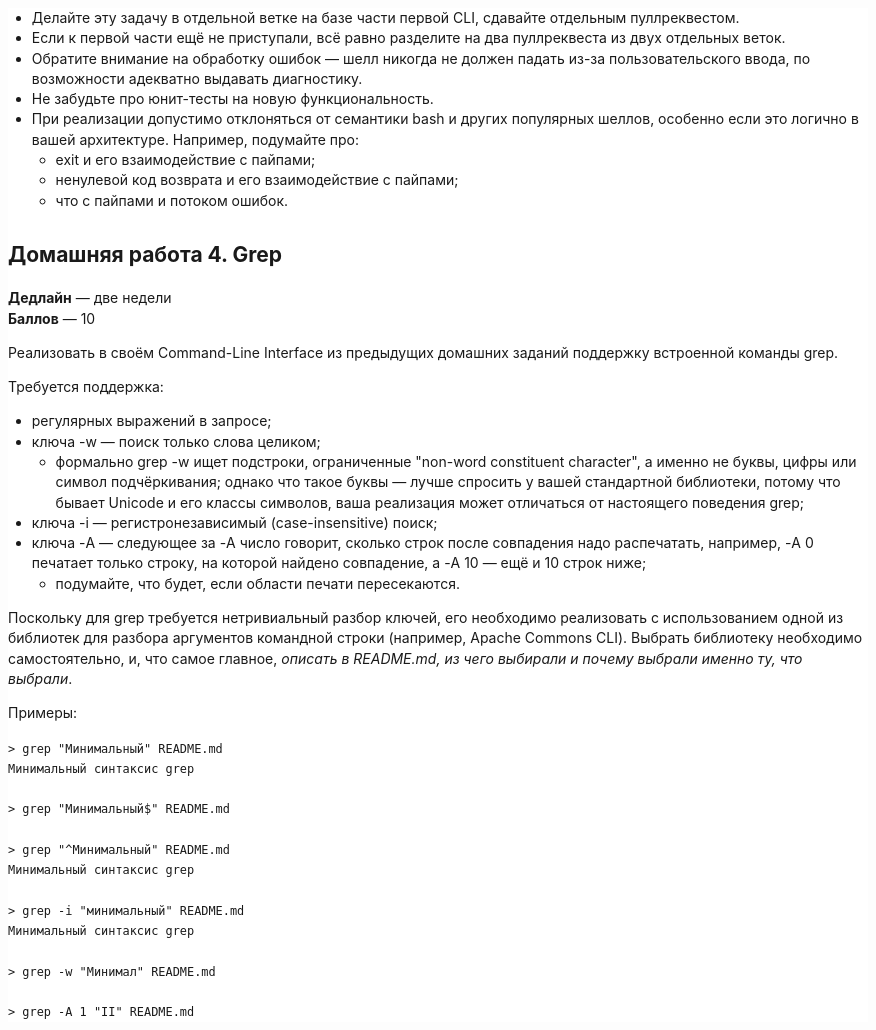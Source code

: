 - Делайте эту задачу в отдельной ветке на базе части первой CLI, сдавайте отдельным пуллреквестом.
- Если к первой части ещё не приступали, всё равно разделите на два пуллреквеста из двух отдельных веток.
- Обратите внимание на обработку ошибок — шелл никогда не должен падать из-за пользовательского ввода, по возможности адекватно выдавать диагностику.
- Не забудьте про юнит-тесты на новую функциональность.
- При реализации допустимо отклоняться от семантики bash и других популярных шеллов, особенно если это логично в вашей архитектуре. Например, подумайте про:
    - exit и его взаимодействие с пайпами;
    - ненулевой код возврата и его взаимодействие с пайпами;
    - что с пайпами и потоком ошибок.

## Домашняя работа 4. Grep
**Дедлайн** — две недели  
**Баллов** — 10

Реализовать в своём Command-Line Interface из предыдущих домашних заданий поддержку встроенной команды grep.

Требуется поддержка:

- регулярных выражений в запросе;
- ключа -w — поиск только слова целиком;
  - формально grep -w ищет подстроки, ограниченные "non-word constituent character", а именно не буквы, цифры или символ подчёркивания; однако что такое буквы — лучше спросить у вашей стандартной библиотеки, потому что бывает Unicode и его классы символов, ваша реализация может отличаться от настоящего поведения grep;
- ключа -i — регистронезависимый (case-insensitive) поиск;
- ключа -A — следующее за -A число говорит, сколько строк после совпадения надо распечатать, например, -A 0 печатает только строку, на которой найдено совпадение, а -A 10 — ещё и 10 строк ниже;
  - подумайте, что будет, если области печати пересекаются.

Поскольку для grep требуется нетривиальный разбор ключей, его необходимо реализовать с использованием одной из библиотек для разбора аргументов командной строки (например, Apache Commons CLI). Выбрать библиотеку необходимо самостоятельно, и, что самое главное, *описать в README.md, из чего выбирали и почему выбрали именно ту, что выбрали*.

Примеры:

```
> grep "Минимальный" README.md
Минимальный синтаксис grep

> grep "Минимальный$" README.md

> grep "^Минимальный" README.md
Минимальный синтаксис grep

> grep -i "минимальный" README.md
Минимальный синтаксис grep

> grep -w "Минимал" README.md

> grep -A 1 "II" README.md
```
